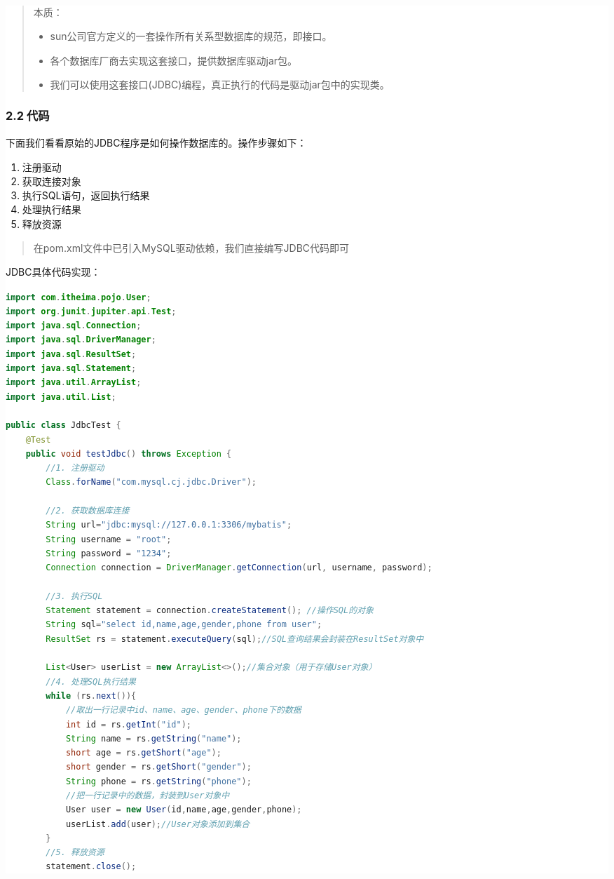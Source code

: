 

> 本质：
>
> - sun公司官方定义的一套操作所有关系型数据库的规范，即接口。
>
> - 各个数据库厂商去实现这套接口，提供数据库驱动jar包。
>
> - 我们可以使用这套接口(JDBC)编程，真正执行的代码是驱动jar包中的实现类。



### 2.2 代码

下面我们看看原始的JDBC程序是如何操作数据库的。操作步骤如下：

1. 注册驱动
2. 获取连接对象
3. 执行SQL语句，返回执行结果
4. 处理执行结果
5. 释放资源

> 在pom.xml文件中已引入MySQL驱动依赖，我们直接编写JDBC代码即可

JDBC具体代码实现：

```java
import com.itheima.pojo.User;
import org.junit.jupiter.api.Test;
import java.sql.Connection;
import java.sql.DriverManager;
import java.sql.ResultSet;
import java.sql.Statement;
import java.util.ArrayList;
import java.util.List;

public class JdbcTest {
    @Test
    public void testJdbc() throws Exception {
        //1. 注册驱动
        Class.forName("com.mysql.cj.jdbc.Driver");

        //2. 获取数据库连接
        String url="jdbc:mysql://127.0.0.1:3306/mybatis";
        String username = "root";
        String password = "1234";
        Connection connection = DriverManager.getConnection(url, username, password);

        //3. 执行SQL
        Statement statement = connection.createStatement(); //操作SQL的对象
        String sql="select id,name,age,gender,phone from user";
        ResultSet rs = statement.executeQuery(sql);//SQL查询结果会封装在ResultSet对象中

        List<User> userList = new ArrayList<>();//集合对象（用于存储User对象）
        //4. 处理SQL执行结果
        while (rs.next()){
            //取出一行记录中id、name、age、gender、phone下的数据
            int id = rs.getInt("id");
            String name = rs.getString("name");
            short age = rs.getShort("age");
            short gender = rs.getShort("gender");
            String phone = rs.getString("phone");
            //把一行记录中的数据，封装到User对象中
            User user = new User(id,name,age,gender,phone);
            userList.add(user);//User对象添加到集合
        }
        //5. 释放资源
        statement.close();
```